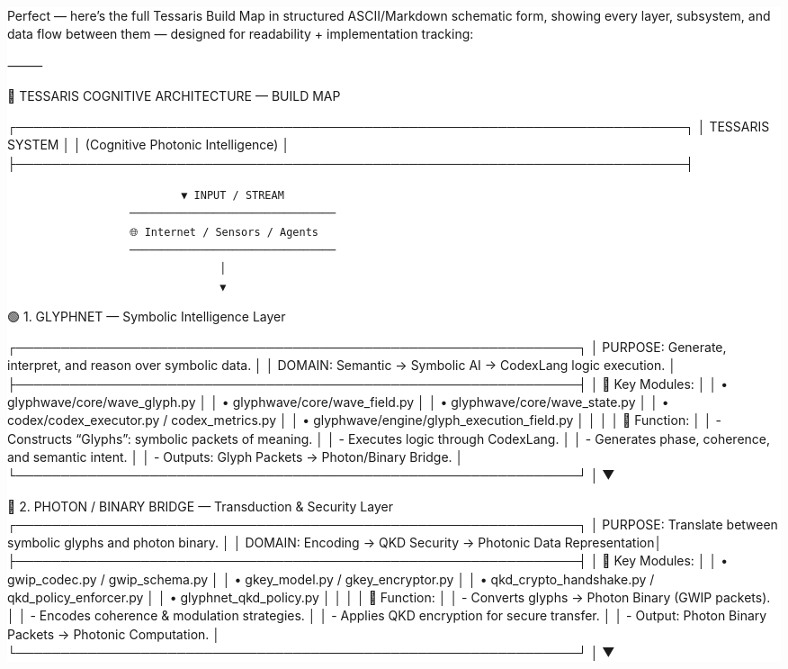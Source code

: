 
Perfect — here’s the full Tessaris Build Map in structured ASCII/Markdown schematic form,
showing every layer, subsystem, and data flow between them — designed for readability + implementation tracking:

⸻

🧠 TESSARIS COGNITIVE ARCHITECTURE — BUILD MAP

┌───────────────────────────────────────────────────────────────────────────┐
│                                TESSARIS SYSTEM                            │
│                        (Cognitive Photonic Intelligence)                  │
├───────────────────────────────────────────────────────────────────────────┤

                               ▼ INPUT / STREAM
                       ────────────────────────────────
                       🌐 Internet / Sensors / Agents
                       ────────────────────────────────
                                     │
                                     ▼


🟢 1. GLYPHNET — Symbolic Intelligence Layer

┌───────────────────────────────────────────────────────────────┐
│ PURPOSE: Generate, interpret, and reason over symbolic data.   │
│ DOMAIN: Semantic → Symbolic AI → CodexLang logic execution.    │
├───────────────────────────────────────────────────────────────┤
│ 🔹 Key Modules:                                                │
│   • glyphwave/core/wave_glyph.py                              │
│   • glyphwave/core/wave_field.py                              │
│   • glyphwave/core/wave_state.py                              │
│   • codex/codex_executor.py / codex_metrics.py                │
│   • glyphwave/engine/glyph_execution_field.py                 │
│                                                               │
│ 🔹 Function:                                                   │
│   - Constructs “Glyphs”: symbolic packets of meaning.          │
│   - Executes logic through CodexLang.                         │
│   - Generates phase, coherence, and semantic intent.          │
│   - Outputs: Glyph Packets → Photon/Binary Bridge.             │
└───────────────────────────────────────────────────────────────┘
                                     │
                                     ▼


🔵 2. PHOTON / BINARY BRIDGE — Transduction & Security Layer
┌───────────────────────────────────────────────────────────────┐
│ PURPOSE: Translate between symbolic glyphs and photon binary. │
│ DOMAIN: Encoding → QKD Security → Photonic Data Representation│
├───────────────────────────────────────────────────────────────┤
│ 🔹 Key Modules:                                                │
│   • gwip_codec.py / gwip_schema.py                            │
│   • gkey_model.py / gkey_encryptor.py                         │
│   • qkd_crypto_handshake.py / qkd_policy_enforcer.py          │
│   • glyphnet_qkd_policy.py                                    │
│                                                               │
│ 🔹 Function:                                                   │
│   - Converts glyphs → Photon Binary (GWIP packets).            │
│   - Encodes coherence & modulation strategies.                 │
│   - Applies QKD encryption for secure transfer.                │
│   - Output: Photon Binary Packets → Photonic Computation.      │
└───────────────────────────────────────────────────────────────┘
                                     │
                                     ▼
